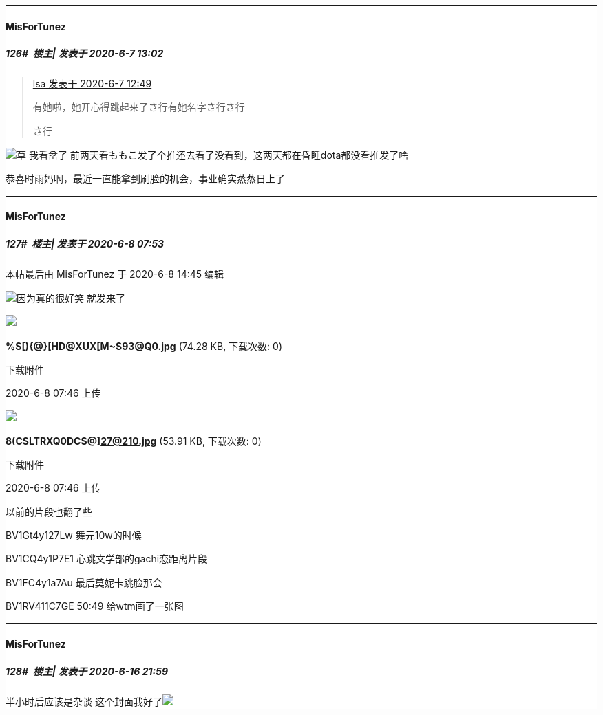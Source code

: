 *****

####  MisForTunez  
##### 126#         楼主| 发表于 2020-6-7 13:02

<blockquote><a href="httphttps://bbs.saraba1st.com/2b/forum.php?mod=redirect&amp;goto=findpost&amp;pid=47708324&amp;ptid=1914908" target="_blank">lsa 发表于 2020-6-7 12:49</a>

有她啦，她开心得跳起来了さ行有她名字さ行さ行

さ行</blockquote>
<img src="https://static.saraba1st.com/image/smiley/face2017/068.png" referrerpolicy="no-referrer">草 我看岔了 前两天看ももこ发了个推还去看了没看到，这两天都在昏睡dota都没看推发了啥

恭喜时雨妈啊，最近一直能拿到刷脸的机会，事业确实蒸蒸日上了

*****

####  MisForTunez  
##### 127#         楼主| 发表于 2020-6-8 07:53

 本帖最后由 MisForTunez 于 2020-6-8 14:45 编辑 

<img src="https://static.saraba1st.com/image/smiley/face2017/066.png" referrerpolicy="no-referrer">因为真的很好笑 就发来了

<img src="https://img.saraba1st.com/forum/202006/08/074642lq5ataq5tt2ytaza.jpg" referrerpolicy="no-referrer">

<strong>%S[){@}[HD@XUX[M~S93@Q0.jpg</strong> (74.28 KB, 下载次数: 0)

下载附件

2020-6-8 07:46 上传

<img src="https://img.saraba1st.com/forum/202006/08/074642bt244jye33e63eys.jpg" referrerpolicy="no-referrer">

<strong>8(CSLTRXQ0DCS@]27@210.jpg</strong> (53.91 KB, 下载次数: 0)

下载附件

2020-6-8 07:46 上传

以前的片段也翻了些

BV1Gt4y127Lw 舞元10w的时候

BV1CQ4y1P7E1 心跳文学部的gachi恋距离片段

BV1FC4y1a7Au 最后莫妮卡跳脸那会

BV1RV411C7GE 50:49 给wtm画了一张图

*****

####  MisForTunez  
##### 128#         楼主| 发表于 2020-6-16 21:59

半小时后应该是杂谈
这个封面我好了<img src="https://static.saraba1st.com/image/smiley/face2017/077.png" referrerpolicy="no-referrer">
